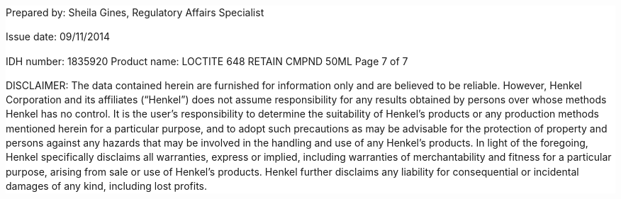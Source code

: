 Prepared by: 
Sheila Gines, Regulatory Affairs Specialist  
 
Issue date: 
09/11/2014 
 
 
 
 
 
IDH number: 1835920 
Product name: LOCTITE 648 RETAIN CMPND 50ML 
Page 7 of 7 
 
DISCLAIMER: The data contained herein are furnished for information only and are believed to be reliable. However, Henkel 
Corporation and its affiliates (“Henkel”) does not assume responsibility for any results obtained by persons over whose methods 
Henkel has no control. It is the user’s responsibility to determine the suitability of Henkel’s products or any production methods 
mentioned herein for a particular purpose, and to adopt such precautions as may be advisable for the protection of property and 
persons against any hazards that may be involved in the handling and use of any Henkel’s products. In light of the foregoing, 
Henkel specifically disclaims all warranties, express or implied, including warranties of merchantability and fitness for a particular 
purpose, arising from sale or use of Henkel’s products. Henkel further disclaims any liability for consequential or incidental damages 
of any kind, including lost profits. 
 
 
